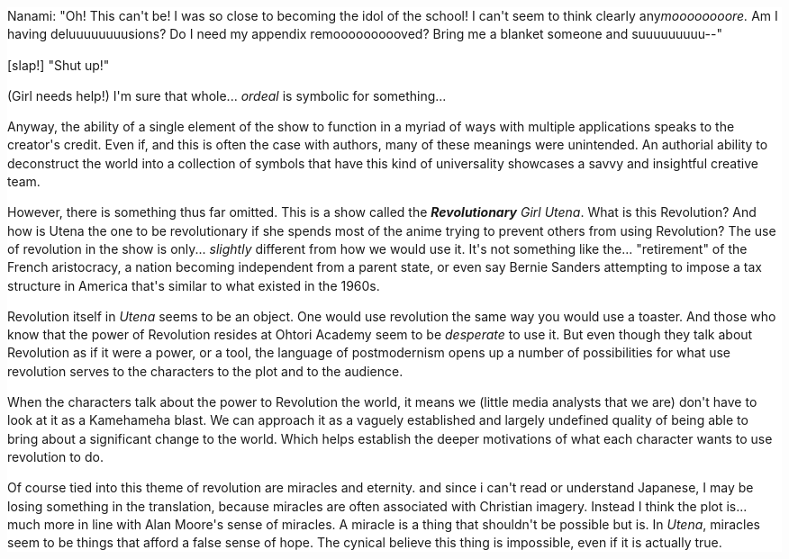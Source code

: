 Nanami: "Oh! This can't be! I was so close to becoming the idol of the school! I can't seem to think clearly any*moooooooore.* Am I having deluuuuuuuusions? Do I need my appendix remoooooooooved? Bring me a blanket someone and suuuuuuuuu--"

\[slap!] "Shut up!"

</clip>
</compare>

<compare>
<james {% include timecode %}>

(Girl needs help!) I'm sure that whole... *ordeal* is symbolic for something...

Anyway, the ability of a single element of the show to function in a myriad of ways with multiple applications speaks to the creator's credit. Even if, and this is often the case with authors, many of these meanings were unintended. An authorial ability to deconstruct the world into a collection of symbols that have this kind of universality showcases a savvy and insightful creative team.

However, there is something thus far omitted. This is a show called the ***Revolutionary** Girl Utena*. What is this Revolution? And how is Utena the one to be revolutionary if she spends most of the anime trying to prevent others from using Revolution? The use of revolution in the show is only... *slightly* different from how we would use it. It's not something like the... "retirement" of the French aristocracy, a nation becoming independent from a parent state, or even say Bernie Sanders attempting to impose a tax structure in America that's similar to what existed in the 1960s.

</james>
<from></from>
</compare>

<compare>
<james {% include timecode %}>

Revolution itself in *Utena* seems to be an object. One would use revolution the same way you would use a toaster. And those who know that the power of Revolution resides at Ohtori Academy seem to be *desperate* to use it. But even though they talk about Revolution as if it were a power, or a tool, the language of postmodernism opens up a number of possibilities for what use revolution serves to the characters to the plot and to the audience.

When the characters talk about the power to Revolution the world, it means we (little media analysts that we are) don't have to look at it as a Kamehameha blast. We can approach it as a vaguely established and largely undefined quality of being able to bring about a significant change to the world. Which helps establish the deeper motivations of what each character wants to use revolution to do.

</james>
<from></from>
</compare>

<compare>
<james {% include timecode %}>

Of course tied into this theme of revolution are miracles and eternity. and since i can't read or understand Japanese, I may be losing something in the translation, because miracles are often associated with Christian imagery. Instead I think the plot is... much more in line with Alan Moore's sense of miracles. A miracle is a thing that shouldn't be possible but is. In *Utena*, miracles seem to be things that afford a false sense of hope. The cynical believe this thing is impossible, even if it is actually true. 
